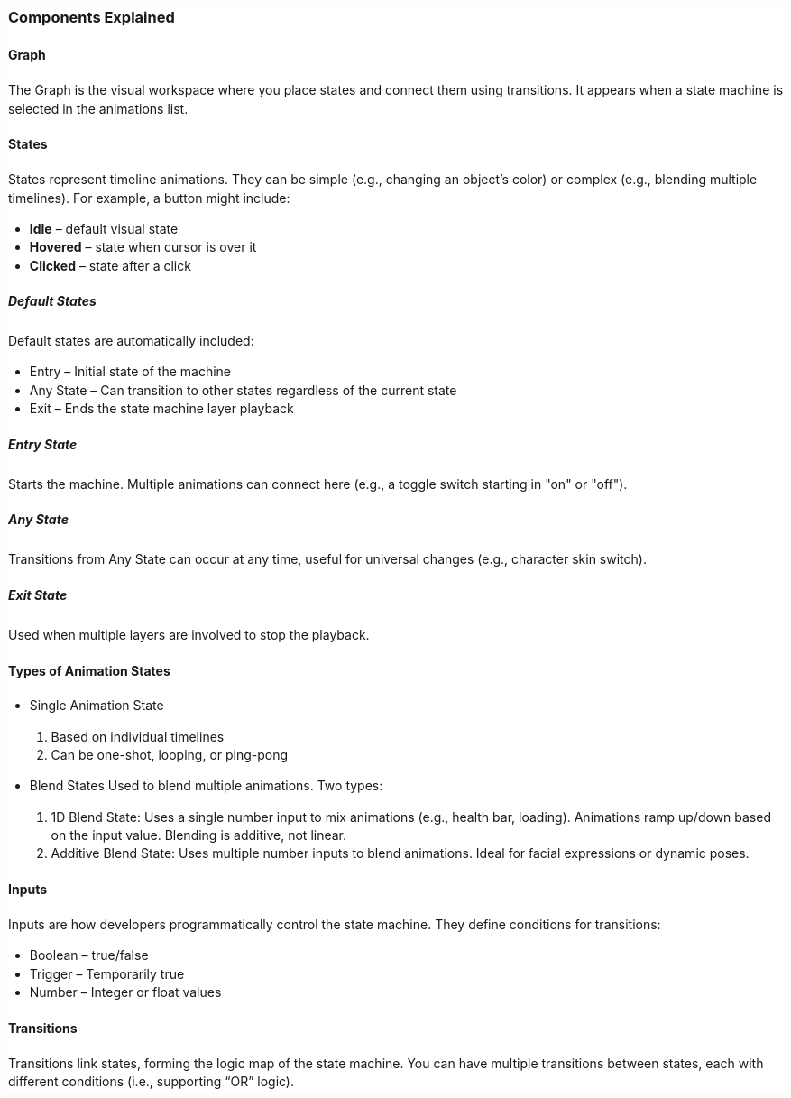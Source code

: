 ### Components Explained

#### Graph
The Graph is the visual workspace where you place states and connect them using transitions. It appears when a state machine is selected in the animations list.

#### States
States represent timeline animations. They can be simple (e.g., changing an object’s color) or complex (e.g., blending multiple timelines). For example, a button might include:
- **Idle** – default visual state
- **Hovered** – state when cursor is over it
- **Clicked** – state after a click

##### Default States
Default states are automatically included:
- Entry – Initial state of the machine
- Any State – Can transition to other states regardless of the current state
- Exit – Ends the state machine layer playback

##### Entry State
Starts the machine. Multiple animations can connect here (e.g., a toggle switch starting in "on" or "off").

##### Any State
Transitions from Any State can occur at any time, useful for universal changes (e.g., character skin switch).

##### Exit State
Used when multiple layers are involved to stop the playback.

#### Types of Animation States
- Single Animation State
    1. Based on individual timelines
    2. Can be one-shot, looping, or ping-pong

- Blend States
    Used to blend multiple animations. Two types:
    1. 1D Blend State: Uses a single number input to mix animations (e.g., health bar, loading). Animations ramp up/down based on the input value. Blending is additive, not linear.
    2. Additive Blend State: Uses multiple number inputs to blend animations. Ideal for facial expressions or dynamic poses.

#### Inputs
Inputs are how developers programmatically control the state machine. They define conditions for transitions:
- Boolean – true/false
- Trigger – Temporarily true
- Number – Integer or float values

#### Transitions
Transitions link states, forming the logic map of the state machine. You can have multiple transitions between states, each with different conditions (i.e., supporting “OR” logic).
